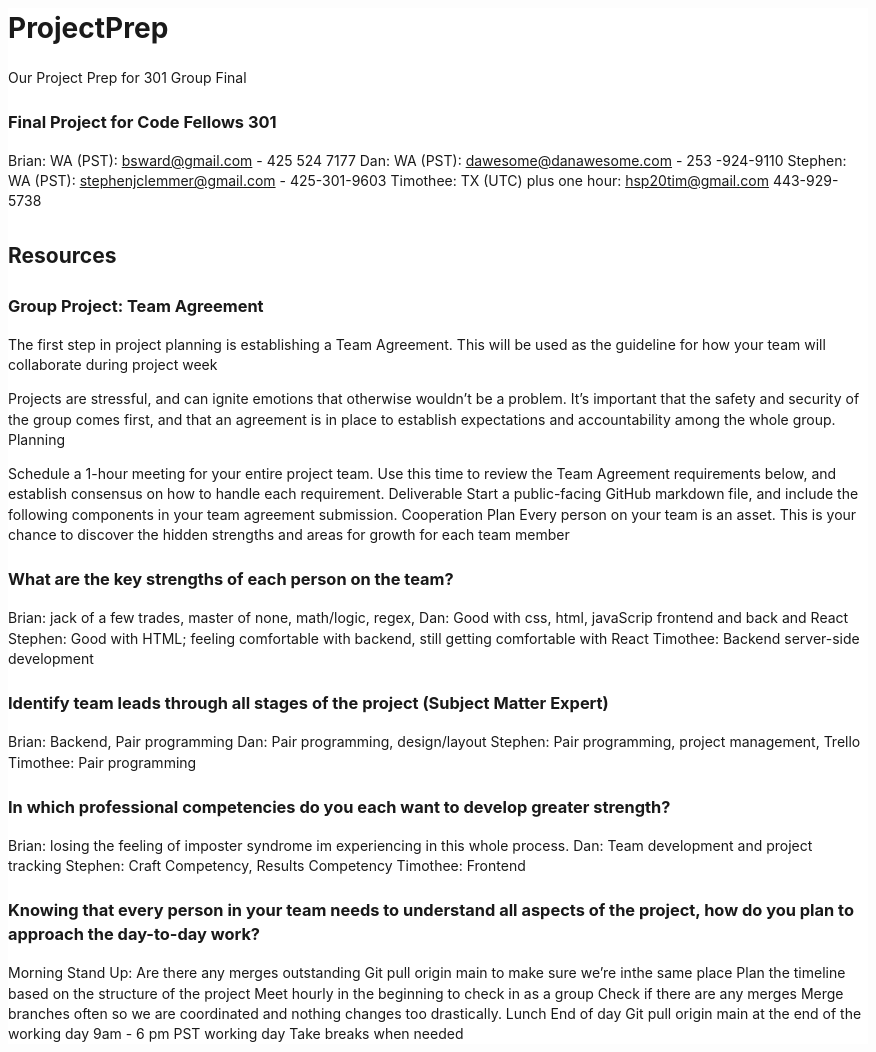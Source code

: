 # ProjectPrep
Our Project Prep for 301 Group Final

### Final Project for Code Fellows 301
Brian: WA (PST): bsward@gmail.com - 425 524 7177
Dan: WA (PST): dawesome@danawesome.com - 253 -924-9110
Stephen: WA (PST): stephenjclemmer@gmail.com - 425-301-9603
Timothee: TX (UTC)  plus one hour: hsp20tim@gmail.com 443-929-5738

## Resources
### Group Project: Team Agreement
The first step in project planning is establishing a Team Agreement. This will be used as the guideline for how your team will collaborate during project week

Projects are stressful, and can ignite emotions that otherwise wouldn’t be a problem. It’s important that the safety and security of the group comes first, and that an agreement is in place to establish expectations and accountability among the whole group. Planning 

Schedule a 1-hour meeting for your entire project team. Use this time to review the Team Agreement requirements below, and establish consensus on how to handle each requirement. Deliverable Start a public-facing GitHub markdown file, and include the following components in your team agreement submission. Cooperation Plan
Every person on your team is an asset. This is your chance to discover the hidden strengths and areas for growth for each team member

### What are the key strengths of each person on the team?
Brian: jack of a few trades, master of none, math/logic, regex,
Dan: Good with css, html, javaScrip frontend and back and React
Stephen: Good with HTML; feeling comfortable with backend, still getting comfortable with React
Timothee: Backend server-side development

### Identify team leads through all stages of the project (Subject Matter Expert)

Brian: Backend, Pair programming
Dan: Pair programming, design/layout
Stephen:  Pair programming, project management, Trello
Timothee: Pair programming

### In which professional competencies do you each want to develop greater strength?
Brian: losing the feeling of imposter syndrome im experiencing in this whole process.
Dan: Team development and project tracking
Stephen: Craft Competency, Results Competency
Timothee: Frontend

### Knowing that every person in your team needs to understand all aspects of the project, how do you plan to approach the day-to-day work?
Morning Stand Up:
Are there any merges outstanding
Git pull origin main to make sure we’re inthe same place
Plan the timeline based on the structure of the project
Meet hourly in the beginning to check in as a group
Check if there are any merges
Merge branches often so we are coordinated and nothing changes too drastically.
Lunch
End of day
Git pull origin main at the end of the working day
9am - 6 pm PST working day
Take breaks when needed